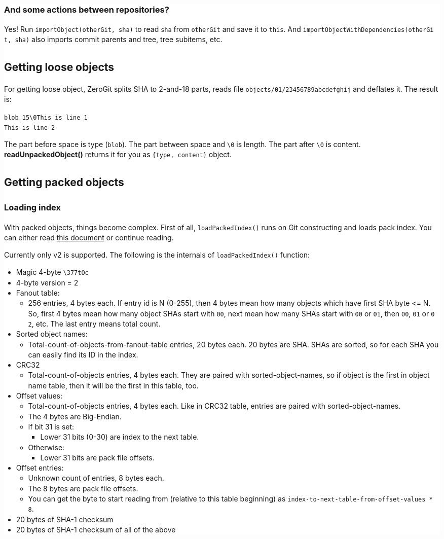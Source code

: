 ### And some actions between repositories?

Yes! Run `importObject(otherGit, sha)` to read `sha` from `otherGit` and save it to `this`. And `importObjectWithDependencies(otherGit, sha)` also imports commit parents and tree, tree subitems, etc.

## Getting loose objects

For getting loose object, ZeroGit splits SHA to 2-and-18 parts, reads file `objects/01/23456789abcdefghij` and deflates it. The result is:

    blob 15\0This is line 1
    This is line 2

The part before space is type (`blob`). The part between space and `\0` is length. The part after `\0` is content. **readUnpackedObject()** returns it for you as `{type, content}` object.

## Getting packed objects

### Loading index

With packed objects, things become complex. First of all, `loadPackedIndex()` runs on Git constructing and loads pack index. You can either read [this document](https://github.com/git/git/blob/master/Documentation/technical/pack-format.txt) or continue reading.

Currently only v2 is supported. The following is the internals of `loadPackedIndex()` function:

- Magic 4-byte `\377tOc`
- 4-byte version = 2
- Fanout table:
    + 256 entries, 4 bytes each. If entry id is N (0-255), then 4 bytes mean how many objects which have first SHA byte <= N. So, first 4 bytes mean how many object SHAs start with `00`, next mean how many SHAs start with `00` or `01`, then `00`, `01` or `02`, etc. The last entry means total count.
- Sorted object names:
    + Total-count-of-objects-from-fanout-table entries, 20 bytes each. 20 bytes are SHA. SHAs are sorted, so for each SHA you can easily find its ID in the index.
- CRC32
    + Total-count-of-objects entries, 4 bytes each. They are paired with sorted-object-names, so if object is the first in object name table, then it will be the first in this table, too.
- Offset values:
    + Total-count-of-objects entries, 4 bytes each. Like in CRC32 table, entries are paired with sorted-object-names.
    + The 4 bytes are Big-Endian.
    + If bit 31 is set:
        * Lower 31 bits (0-30) are index to the next table.
    + Otherwise:
        * Lower 31 bits are pack file offsets.
- Offset entries:
    + Unknown count of entries, 8 bytes each.
    + The 8 bytes are pack file offsets.
    + You can get the byte to start reading from (relative to this table beginning) as `index-to-next-table-from-offset-values * 8`.
- 20 bytes of SHA-1 checksum
- 20 bytes of SHA-1 checksum of all of the above
